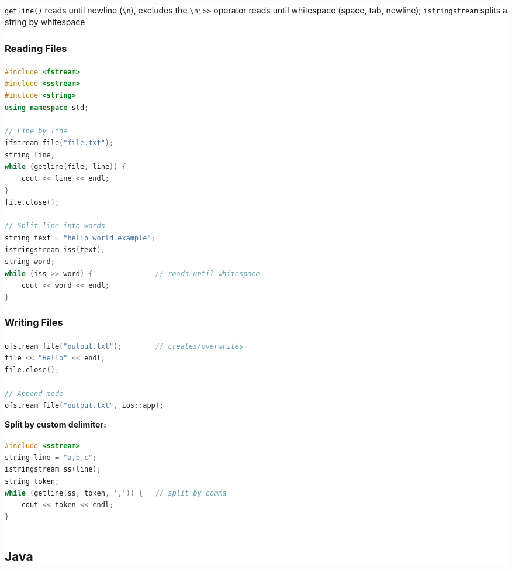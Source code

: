  `getline()` reads until newline (`\n`), excludes the `\n`; `>>` operator reads until whitespace (space, tab, newline); `istringstream` splits a string by whitespace

### Reading Files

```cpp
#include <fstream>
#include <sstream>
#include <string>
using namespace std;

// Line by line
ifstream file("file.txt");
string line;
while (getline(file, line)) {
    cout << line << endl;
}
file.close();

// Split line into words
string text = "hello world example";
istringstream iss(text);
string word;
while (iss >> word) {               // reads until whitespace
    cout << word << endl;
}
```

### Writing Files

```cpp
ofstream file("output.txt");        // creates/overwrites
file << "Hello" << endl;
file.close();

// Append mode
ofstream file("output.txt", ios::app);
```

**Split by custom delimiter:**
```cpp
#include <sstream>
string line = "a,b,c";
istringstream ss(line);
string token;
while (getline(ss, token, ',')) {   // split by comma
    cout << token << endl;
}
```

---

## Java
